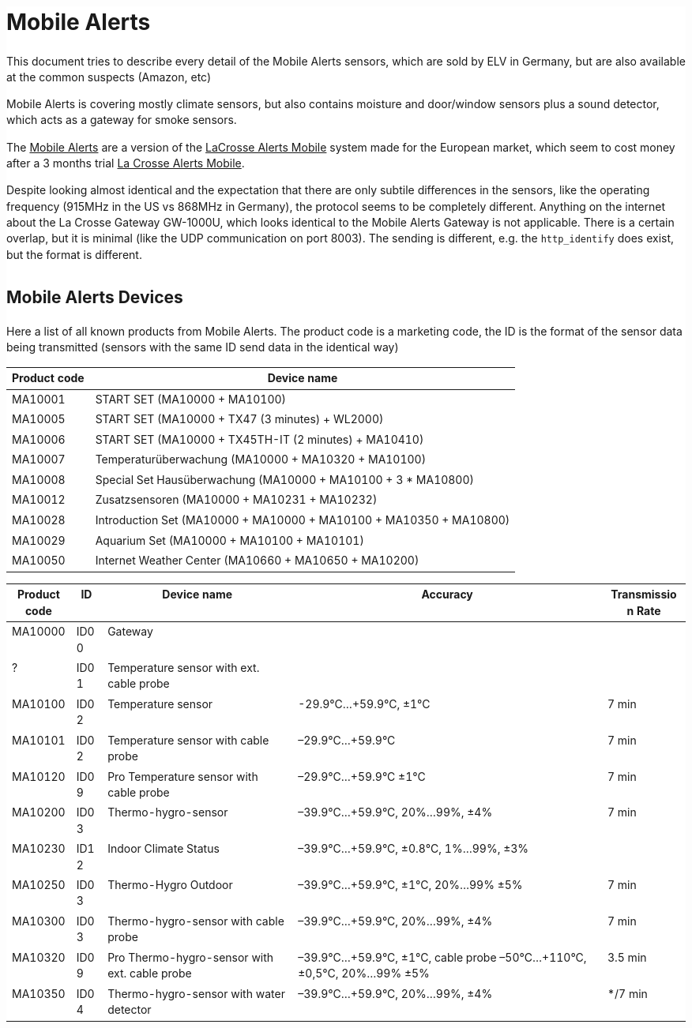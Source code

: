 # Mobile Alerts

This document tries to describe every detail of the Mobile Alerts sensors, which are sold by ELV in Germany, but are also available at the common suspects (Amazon, etc)

Mobile Alerts is covering mostly climate sensors, but also contains moisture and door/window sensors plus a sound detector, which acts as a gateway for smoke sensors.

The [Mobile Alerts](http://www.mobile-alerts.eu) are a version of the [LaCrosse Alerts Mobile](http://www.lacrossetechnology.com/alerts/) system made for the European market, which seem to cost money after a 3 months trial [La Crosse Alerts Mobile](http://www.lacrossealertsmobile.com).

Despite looking almost identical and the expectation that there are only subtile differences in the sensors, like the operating frequency (915MHz in the US vs 868MHz in Germany), the protocol seems to be completely different. Anything on the internet about the La Crosse Gateway GW-1000U, which looks identical to the Mobile Alerts Gateway is not applicable. There is a certain overlap, but it is minimal (like the UDP communication on port 8003). The sending is different, e.g. the `http_identify` does exist, but the format is different.


## Mobile Alerts Devices

Here a list of all known products from Mobile Alerts. The product code is a marketing code, the ID is the format of the sensor data being transmitted (sensors with the same ID send data in the identical way)

| Product code | Device name      |
|--------------|------------------|
| MA10001      | START SET (MA10000 + MA10100) |
| MA10005      | START SET (MA10000 + TX47 (3 minutes) + WL2000) |
| MA10006      | START SET (MA10000 + TX45TH-IT (2 minutes) + MA10410) |
| MA10007      | Temperaturüberwachung (MA10000 + MA10320 + MA10100) |
| MA10008      | Special Set Hausüberwachung (MA10000 + MA10100 + 3 * MA10800) |
| MA10012      | Zusatzsensoren (MA10000 + MA10231 + MA10232) |
| MA10028      | Introduction Set (MA10000 + MA10000 + MA10100 + MA10350 + MA10800) |
| MA10029      | Aquarium Set (MA10000 + MA10100 + MA10101) |
| MA10050      | Internet Weather Center (MA10660 + MA10650 + MA10200) |

| Product code | ID   | Device name      | Accuracy | Transmission Rate |
|--------------|------|------------------|----------|-------------------|
| MA10000      | ID00 | Gateway          |          | |
| ?            | ID01 | Temperature sensor with ext. cable probe | | |
| MA10100      | ID02 | Temperature sensor | -29.9°C…+59.9°C, ±1°C | 7 min |
| MA10101      | ID02 | Temperature sensor with cable probe | –29.9°C…+59.9°C | 7 min |
| MA10120      | ID09 | Pro Temperature sensor with cable probe | –29.9°C…+59.9°C ±1°C | 7 min |
| MA10200      | ID03 | Thermo-hygro-sensor | –39.9°C…+59.9°C, 20%…99%, ±4% | 7 min |
| MA10230      | ID12 | Indoor Climate Status | –39.9°C…+59.9°C, ±0.8°C, 1%…99%, ±3% | |
| MA10250      | ID03 | Thermo-Hygro Outdoor | –39.9°C…+59.9°C, ±1°C, 20%…99% ±5% | 7 min |
| MA10300      | ID03 | Thermo-hygro-sensor with cable probe | –39.9°C…+59.9°C, 20%…99%, ±4% | 7 min |
| MA10320      | ID09 | Pro Thermo-hygro-sensor with ext. cable probe | –39.9°C…+59.9°C, ±1°C, cable probe –50°C…+110°C, ±0,5°C, 20%…99% ±5% | 3.5 min |
| MA10350      | ID04 | Thermo-hygro-sensor with water detector | –39.9°C…+59.9°C, 20%…99%, ±4% | */7 min |